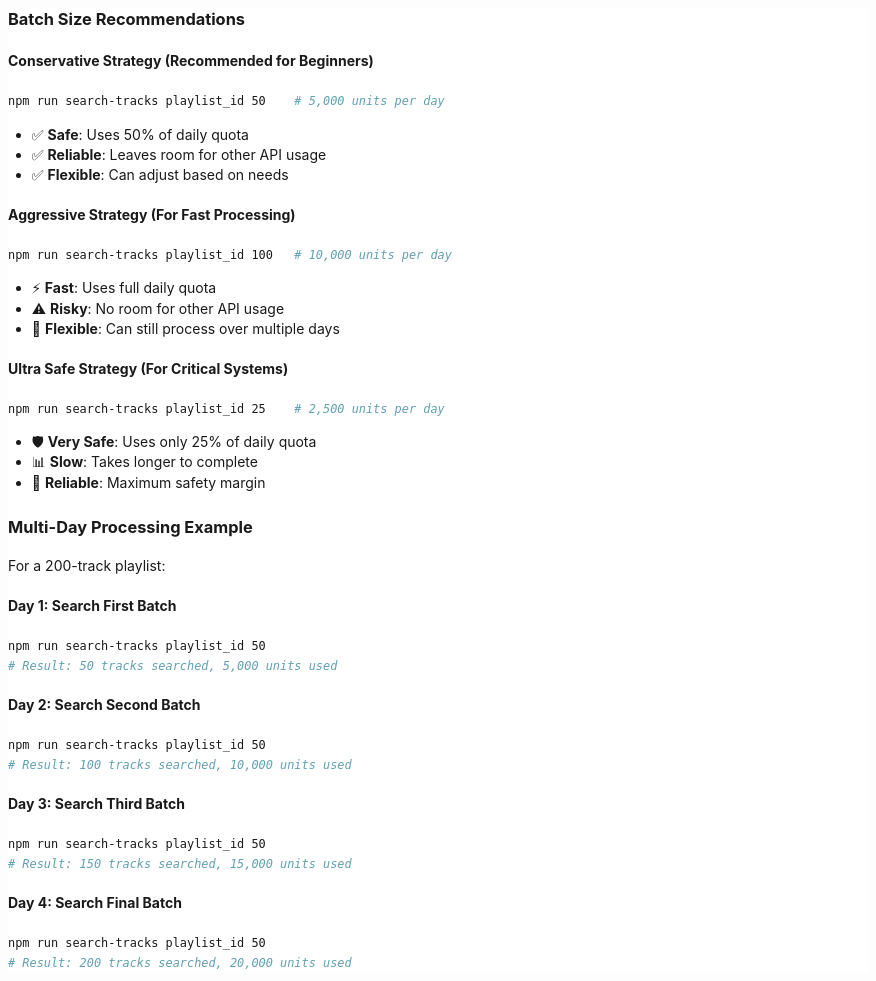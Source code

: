 ### **Batch Size Recommendations**

#### **Conservative Strategy (Recommended for Beginners)**
```bash
npm run search-tracks playlist_id 50    # 5,000 units per day
```
- ✅ **Safe**: Uses 50% of daily quota
- ✅ **Reliable**: Leaves room for other API usage
- ✅ **Flexible**: Can adjust based on needs

#### **Aggressive Strategy (For Fast Processing)**
```bash
npm run search-tracks playlist_id 100   # 10,000 units per day
```
- ⚡ **Fast**: Uses full daily quota
- ⚠️ **Risky**: No room for other API usage
- 🔄 **Flexible**: Can still process over multiple days

#### **Ultra Safe Strategy (For Critical Systems)**
```bash
npm run search-tracks playlist_id 25    # 2,500 units per day
```
- 🛡️ **Very Safe**: Uses only 25% of daily quota
- 📊 **Slow**: Takes longer to complete
- 🔧 **Reliable**: Maximum safety margin

### **Multi-Day Processing Example**

For a 200-track playlist:

#### **Day 1: Search First Batch**
```bash
npm run search-tracks playlist_id 50
# Result: 50 tracks searched, 5,000 units used
```

#### **Day 2: Search Second Batch**
```bash
npm run search-tracks playlist_id 50
# Result: 100 tracks searched, 10,000 units used
```

#### **Day 3: Search Third Batch**
```bash
npm run search-tracks playlist_id 50
# Result: 150 tracks searched, 15,000 units used
```

#### **Day 4: Search Final Batch**
```bash
npm run search-tracks playlist_id 50
# Result: 200 tracks searched, 20,000 units used
```
